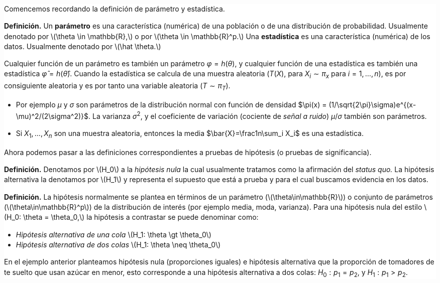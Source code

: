 Comencemos recordando la definición de parámetro y estadística.

<div class="mathblock">
<p><strong>Definición.</strong> Un <strong>parámetro</strong> es una característica (numérica) de una población o de una distribución de probabilidad. Usualmente denotado por <span class="math inline">\(\theta \in \mathbb{R},\)</span> o por <span class="math inline">\(\theta \in \mathbb{R}^p.\)</span> Una <strong>estadística</strong> es una característica (numérica) de los datos. Usualmente denotado por <span class="math inline">\(\hat \theta.\)</span></p>
</div>

Cualquier función de un parámetro es también un parámetro $\varphi = h(\theta),$ y cualquier función
de una estadística es también una estadística $\hat \varphi = h(\hat \theta).$ Cuando la estadística se calcula
de una muestra aleatoria ($T(X),$ para $X_i \sim \pi_x$ para $i = 1, \ldots, n$), es por consiguiente aleatoria y es por tanto una
variable aleatoria ($T \sim \pi_T$).

* Por ejemplo $\mu$ y $\sigma$ son parámetros de la distribución normal con
función de densidad $\pi(x) = (1/\sqrt{2\pi}\sigma)e^{(x-\mu)^2/(2\sigma^2)}$. 
La varianza $\sigma^2$, y el coeficiente de variación (cociente de *señal a ruido*) $\mu/\sigma$ también
son parámetros.

* Si $X_1, \ldots ,X_n$ son una muestra aleatoria, entonces la media
$\bar{X}=\frac1n\sum_i X_i$ es una estadística.

Ahora podemos pasar a las definiciones correspondientes a pruebas de hipótesis
(o pruebas de significancia).

<div class="mathblock">
<p><strong>Definición.</strong> Denotamos por <span class="math inline">\(H_0\)</span> a la <em>hipótesis nula</em> la cual usualmente tratamos como la afirmación del <em>status quo.</em> La hipótesis alternativa la denotamos por <span class="math inline">\(H_1\)</span> y representa el supuesto que está a prueba y para el cual buscamos evidencia en los datos.</p>
</div>

<div class="mathblock">
<p><strong>Definición.</strong> La hipótesis normalmente se plantea en términos de un parámetro (<span class="math inline">\(\theta\in\mathbb{R}\)</span>) o conjunto de parámetros (<span class="math inline">\(\theta\in\mathbb{R}^p\)</span>) de la distribución de interés (por ejemplo media, moda, varianza). Para una hipótesis nula del estilo <span class="math inline">\(H_0: \theta = \theta_0,\)</span> la hipótesis a contrastar se puede denominar como:</p>
<ul>
<li><em>Hipótesis alternativa de una cola</em> <span class="math inline">\(H_1: \theta \gt \theta_0\)</span><br />
</li>
<li><em>Hipótesis alternativa de dos colas</em> <span class="math inline">\(H_1: \theta \neq \theta_0\)</span></li>
</ul>
</div>

En el ejemplo anterior planteamos hipótesis nula (proporciones iguales) e
hipótesis alternativa que la proporción de tomadores de te suelto que usan
azúcar en menor, esto corresponde a una hipótesis alternativa a dos colas:
$H_0: p_1 = p_2$, y $H_1:p_1 > p_2$.
